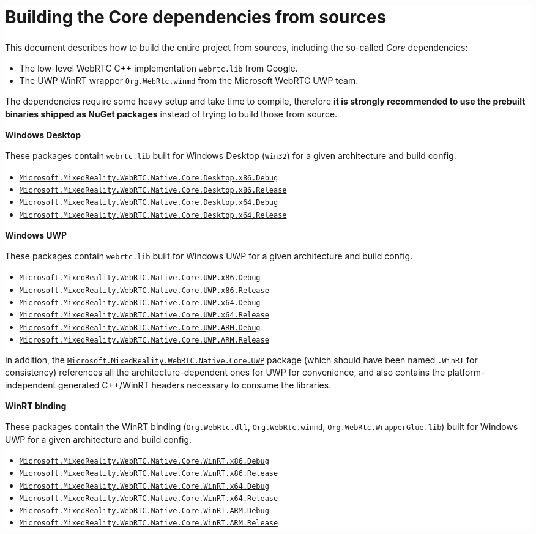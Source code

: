 # Building the Core dependencies from sources

This document describes how to build the entire project from sources, including the so-called _Core_ dependencies:

- The low-level WebRTC C++ implementation `webrtc.lib` from Google.
- The UWP WinRT wrapper `Org.WebRtc.winmd` from the Microsoft WebRTC UWP team.

The dependencies require some heavy setup and take time to compile, therefore **it is strongly recommended to use the prebuilt binaries shipped as NuGet packages** instead of trying to build those from source.

**Windows Desktop**

These packages contain `webrtc.lib` built for Windows Desktop (`Win32`) for a given architecture and build config.

- [`Microsoft.MixedReality.WebRTC.Native.Core.Desktop.x86.Debug`](https://www.nuget.org/packages/Microsoft.MixedReality.WebRTC.Native.Core.Desktop.x86.Debug/)
- [`Microsoft.MixedReality.WebRTC.Native.Core.Desktop.x86.Release`](https://www.nuget.org/packages/Microsoft.MixedReality.WebRTC.Native.Core.Desktop.x86.Release/)
- [`Microsoft.MixedReality.WebRTC.Native.Core.Desktop.x64.Debug`](https://www.nuget.org/packages/Microsoft.MixedReality.WebRTC.Native.Core.Desktop.x64.Debug/)
- [`Microsoft.MixedReality.WebRTC.Native.Core.Desktop.x64.Release`](https://www.nuget.org/packages/Microsoft.MixedReality.WebRTC.Native.Core.Desktop.x64.Release/)

**Windows UWP**

These packages contain `webrtc.lib` built for Windows UWP for a given architecture and build config.

- [`Microsoft.MixedReality.WebRTC.Native.Core.UWP.x86.Debug`](https://www.nuget.org/packages/Microsoft.MixedReality.WebRTC.Native.Core.UWP.x86.Debug/)
- [`Microsoft.MixedReality.WebRTC.Native.Core.UWP.x86.Release`](https://www.nuget.org/packages/Microsoft.MixedReality.WebRTC.Native.Core.UWP.x86.Release/)
- [`Microsoft.MixedReality.WebRTC.Native.Core.UWP.x64.Debug`](https://www.nuget.org/packages/Microsoft.MixedReality.WebRTC.Native.Core.UWP.x64.Debug/)
- [`Microsoft.MixedReality.WebRTC.Native.Core.UWP.x64.Release`](https://www.nuget.org/packages/Microsoft.MixedReality.WebRTC.Native.Core.UWP.x64.Release/)
- [`Microsoft.MixedReality.WebRTC.Native.Core.UWP.ARM.Debug`](https://www.nuget.org/packages/Microsoft.MixedReality.WebRTC.Native.Core.UWP.ARM.Debug/)
- [`Microsoft.MixedReality.WebRTC.Native.Core.UWP.ARM.Release`](https://www.nuget.org/packages/Microsoft.MixedReality.WebRTC.Native.Core.UWP.ARM.Release/)

In addition, the [`Microsoft.MixedReality.WebRTC.Native.Core.UWP`](https://www.nuget.org/packages/Microsoft.MixedReality.WebRTC.Native.Core.UWP/) package (which should have been named `.WinRT` for consistency) references all the architecture-dependent ones for UWP for convenience, and also contains the platform-independent generated C++/WinRT headers necessary to consume the libraries.

**WinRT binding**

These packages contain the WinRT binding (`Org.WebRtc.dll`, `Org.WebRtc.winmd`, `Org.WebRtc.WrapperGlue.lib`) built for Windows UWP for a given architecture and build config.

- [`Microsoft.MixedReality.WebRTC.Native.Core.WinRT.x86.Debug`](https://www.nuget.org/packages/Microsoft.MixedReality.WebRTC.Native.Core.WinRT.x86.Debug/)
- [`Microsoft.MixedReality.WebRTC.Native.Core.WinRT.x86.Release`](https://www.nuget.org/packages/Microsoft.MixedReality.WebRTC.Native.Core.WinRT.x86.Release/)
- [`Microsoft.MixedReality.WebRTC.Native.Core.WinRT.x64.Debug`](https://www.nuget.org/packages/Microsoft.MixedReality.WebRTC.Native.Core.WinRT.x64.Debug/)
- [`Microsoft.MixedReality.WebRTC.Native.Core.WinRT.x64.Release`](https://www.nuget.org/packages/Microsoft.MixedReality.WebRTC.Native.Core.WinRT.x64.Release/)
- [`Microsoft.MixedReality.WebRTC.Native.Core.WinRT.ARM.Debug`](https://www.nuget.org/packages/Microsoft.MixedReality.WebRTC.Native.Core.WinRT.ARM.Debug/)
- [`Microsoft.MixedReality.WebRTC.Native.Core.WinRT.ARM.Release`](https://www.nuget.org/packages/Microsoft.MixedReality.WebRTC.Native.Core.WinRT.ARM.Release/)
